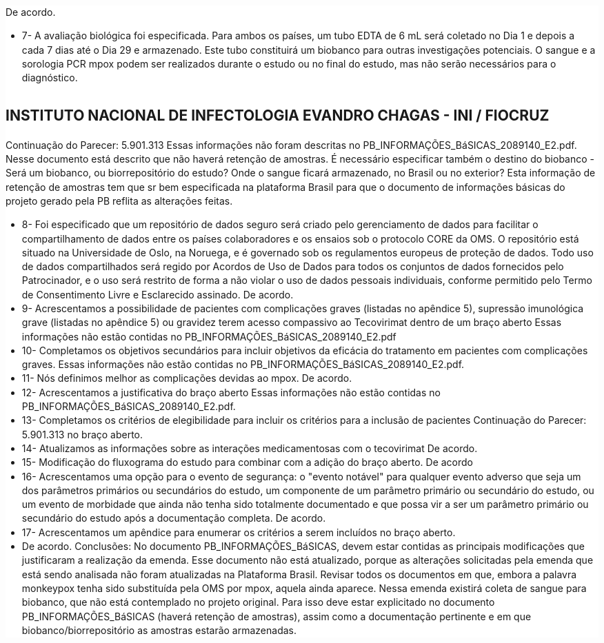 De acordo.
- 7- A avaliação biológica foi especificada. Para ambos os países, um tubo EDTA de 6 mL será coletado no Dia 1 e depois a cada 7 dias até o Dia 29 e armazenado. Este tubo constituirá um biobanco para outras investigações potenciais. O sangue e a sorologia PCR mpox podem ser realizados durante o estudo ou no final do estudo, mas não serão necessários para o diagnóstico.

## INSTITUTO NACIONAL DE INFECTOLOGIA EVANDRO CHAGAS - INI / FIOCRUZ

Continuação do Parecer: 5.901.313
Essas informações não foram descritas no PB\_INFORMAÇÕES\_BáSICAS\_2089140\_E2.pdf. Nesse documento está descrito que não haverá retenção de amostras. É necessário especificar também o destino do biobanco - Será um biobanco, ou biorrepositório do estudo? Onde o sangue ficará armazenado, no Brasil ou no exterior? Esta informação de retenção de amostras tem que sr bem especificada na plataforma Brasil para que o documento de informações básicas do projeto gerado pela PB reflita as alterações feitas.
- 8- Foi especificado que um repositório de dados seguro será criado pelo gerenciamento de dados para facilitar o compartilhamento de dados entre os países colaboradores e os ensaios sob o protocolo CORE da OMS. O repositório está situado na Universidade de Oslo, na Noruega, e é governado sob os regulamentos europeus de proteção de dados. Todo uso de dados compartilhados será regido por Acordos de Uso de Dados para todos os conjuntos de dados fornecidos pelo Patrocinador, e o uso será restrito de forma a não violar o uso de dados pessoais individuais, conforme permitido pelo Termo de Consentimento Livre e Esclarecido assinado.
De acordo.
- 9- Acrescentamos a possibilidade de pacientes com complicações graves (listadas no apêndice 5), supressão imunológica grave (listadas no apêndice 5) ou gravidez terem acesso compassivo ao Tecovirimat dentro de um braço aberto
Essas informações não estão contidas no PB\_INFORMAÇÕES\_BáSICAS\_2089140\_E2.pdf
- 10- Completamos os objetivos secundários para incluir objetivos da eficácia do tratamento em pacientes com complicações graves.
Essas informações não estão contidas no PB\_INFORMAÇÕES\_BáSICAS\_2089140\_E2.pdf.
- 11- Nós definimos melhor as complicações devidas ao mpox.
De acordo.
- 12- Acrescentamos a justificativa do braço aberto Essas informações não estão contidas no PB\_INFORMAÇÕES\_BáSICAS\_2089140\_E2.pdf.
- 13- Completamos os critérios de elegibilidade para incluir os critérios para a inclusão de pacientes
Continuação do Parecer: 5.901.313
no braço aberto.
- 14- Atualizamos as informações sobre as interações medicamentosas com o tecovirimat De acordo.
- 15- Modificação do fluxograma do estudo para combinar com a adição do braço aberto.
De acordo
- 16- Acrescentamos uma opção para o evento de segurança: o "evento notável" para qualquer evento adverso que seja um dos parâmetros primários ou secundários do estudo, um componente de um parâmetro primário ou secundário do estudo, ou um evento de morbidade que ainda não tenha sido totalmente documentado e que possa vir a ser um parâmetro primário ou secundário do estudo após a documentação completa.
De acordo.
- 17- Acrescentamos um apêndice para enumerar os critérios a serem incluídos no braço aberto.
- De acordo.
Conclusões:
No documento PB\_INFORMAÇÕES\_BáSICAS, devem estar contidas as principais modificações que justificaram a realização da emenda. Esse documento não está atualizado, porque as alterações solicitadas pela emenda que está sendo analisada não foram atualizadas na Plataforma Brasil.
Revisar todos os documentos em que, embora a palavra monkeypox tenha sido substituída pela OMS por mpox, aquela ainda aparece.
Nessa emenda existirá coleta de sangue para biobanco, que não está contemplado no projeto original. Para isso deve estar explicitado no documento PB\_INFORMAÇÕES\_BáSICAS (haverá retenção de amostras), assim  como  a  documentação  pertinente  e  em  que  biobanco/biorrepositório  as  amostras  estarão armazenadas.
